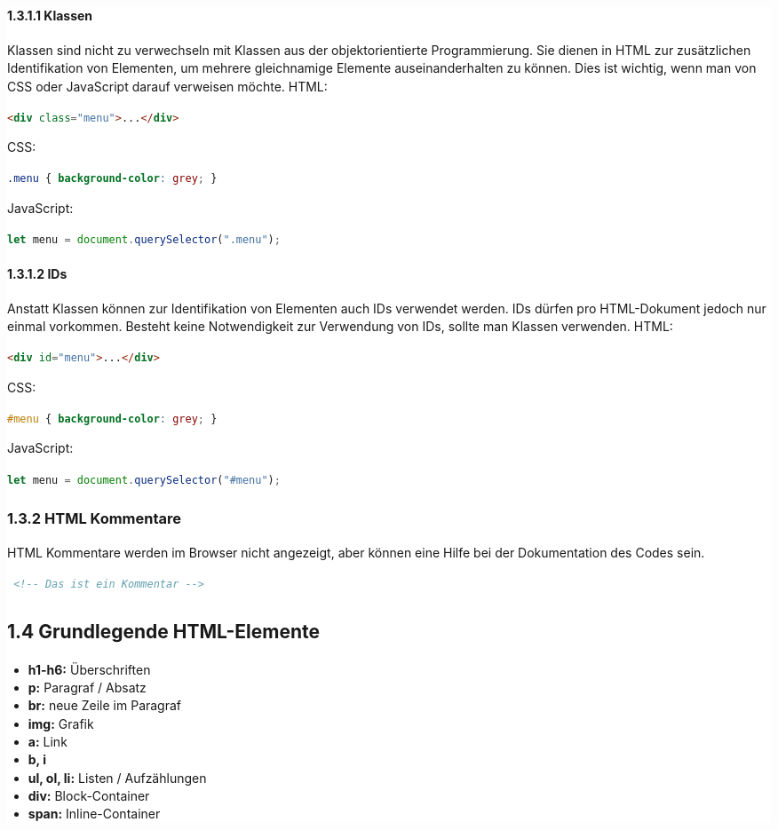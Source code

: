 #### 1.3.1.1 Klassen
Klassen sind nicht zu verwechseln mit Klassen aus der objektorientierte Programmierung. Sie dienen in
HTML zur zusätzlichen Identifikation von Elementen, um mehrere gleichnamige Elemente
auseinanderhalten zu können. Dies ist wichtig, wenn man von CSS oder JavaScript darauf verweisen
möchte.
HTML:
```html
<div class="menu">...</div>
```
CSS:
```css
.menu { background-color: grey; }
```
JavaScript:
```javascript
let menu = document.querySelector(".menu");
```

#### 1.3.1.2 IDs
Anstatt Klassen können zur Identifikation von Elementen auch IDs verwendet werden. IDs dürfen pro
HTML-Dokument jedoch nur einmal vorkommen. Besteht keine Notwendigkeit zur Verwendung von IDs,
sollte man Klassen verwenden.
HTML:
```html
<div id="menu">...</div>
```
CSS:
```css
#menu { background-color: grey; }
```
JavaScript:
```javascript
let menu = document.querySelector("#menu");
```

### 1.3.2 HTML Kommentare
HTML Kommentare werden im Browser nicht angezeigt, aber können eine Hilfe bei der Dokumentation des
Codes sein.
```html
 <!-- Das ist ein Kommentar -->
```

## 1.4 Grundlegende HTML-Elemente
- **h1-h6:** Überschriften
- **p:** Paragraf / Absatz
- **br:** neue Zeile im Paragraf
- **img:** Grafik
- **a:** Link
- **b, i**
- **ul, ol, li:** Listen / Aufzählungen
- **div:** Block-Container
- **span:** Inline-Container

